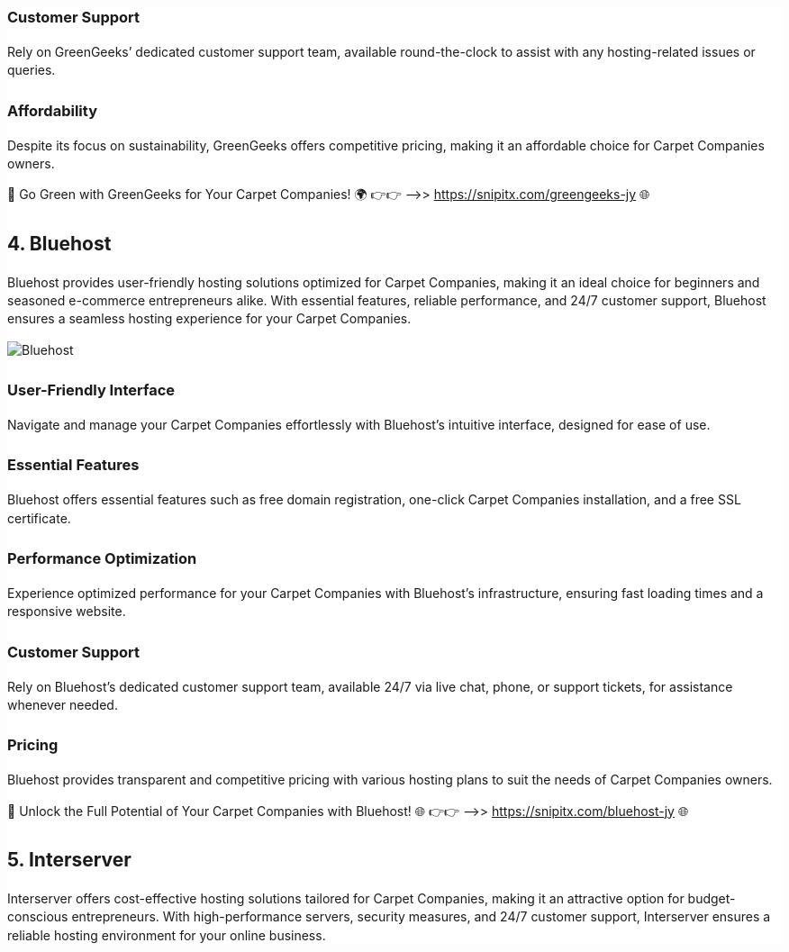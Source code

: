 ### Customer Support
Rely on GreenGeeks’ dedicated customer support team, available round-the-clock to assist with any hosting-related issues or queries.

### Affordability
Despite its focus on sustainability, GreenGeeks offers competitive pricing, making it an affordable choice for Carpet Companies owners.

🌿 Go Green with GreenGeeks for Your Carpet Companies! 🌍
👉👉 -->> https://snipitx.com/greengeeks-jy 🌐

## 4. Bluehost

Bluehost provides user-friendly hosting solutions optimized for Carpet Companies, making it an ideal choice for beginners and seasoned e-commerce entrepreneurs alike. With essential features, reliable performance, and 24/7 customer support, Bluehost ensures a seamless hosting experience for your Carpet Companies.

![Bluehost](https://i.imgur.com/PasFF9E.jpeg "Bluehost Hosting")

### User-Friendly Interface
Navigate and manage your Carpet Companies effortlessly with Bluehost’s intuitive interface, designed for ease of use.

### Essential Features
Bluehost offers essential features such as free domain registration, one-click Carpet Companies installation, and a free SSL certificate.

### Performance Optimization
Experience optimized performance for your Carpet Companies with Bluehost’s infrastructure, ensuring fast loading times and a responsive website.

### Customer Support
Rely on Bluehost’s dedicated customer support team, available 24/7 via live chat, phone, or support tickets, for assistance whenever needed.

### Pricing
Bluehost provides transparent and competitive pricing with various hosting plans to suit the needs of Carpet Companies owners.

🚀 Unlock the Full Potential of Your Carpet Companies with Bluehost! 🌐
👉👉 -->> https://snipitx.com/bluehost-jy 🌐

## 5. Interserver

Interserver offers cost-effective hosting solutions tailored for Carpet Companies, making it an attractive option for budget-conscious entrepreneurs. With high-performance servers, security measures, and 24/7 customer support, Interserver ensures a reliable hosting environment for your online business.
